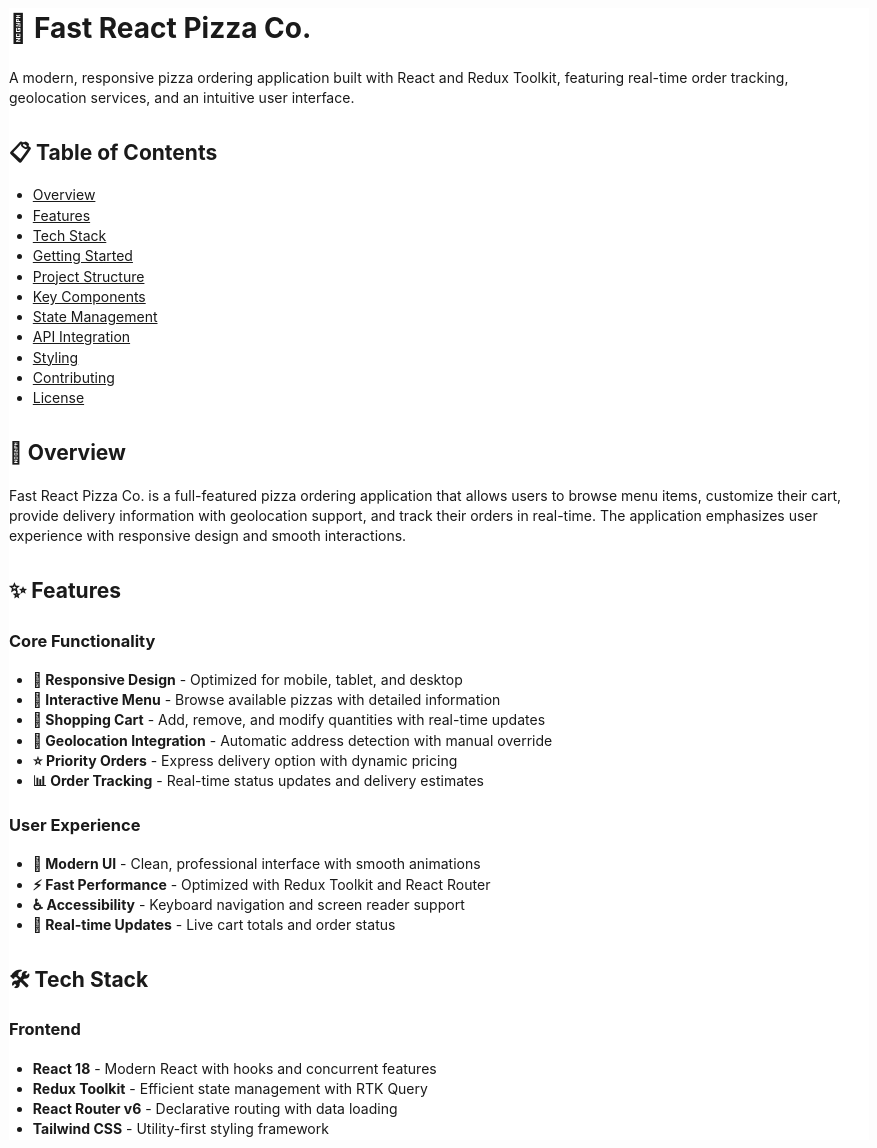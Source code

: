 # 🍕 Fast React Pizza Co.

A modern, responsive pizza ordering application built with React and Redux Toolkit, featuring real-time order tracking, geolocation services, and an intuitive user interface.

## 📋 Table of Contents

- [Overview](#overview)
- [Features](#features)
- [Tech Stack](#tech-stack)
- [Getting Started](#getting-started)
- [Project Structure](#project-structure)
- [Key Components](#key-components)
- [State Management](#state-management)
- [API Integration](#api-integration)
- [Styling](#styling)
- [Contributing](#contributing)
- [License](#license)

## 🌟 Overview

Fast React Pizza Co. is a full-featured pizza ordering application that allows users to browse menu items, customize their cart, provide delivery information with geolocation support, and track their orders in real-time. The application emphasizes user experience with responsive design and smooth interactions.

## ✨ Features

### Core Functionality

- **📱 Responsive Design** - Optimized for mobile, tablet, and desktop
- **🍕 Interactive Menu** - Browse available pizzas with detailed information
- **🛒 Shopping Cart** - Add, remove, and modify quantities with real-time updates
- **📍 Geolocation Integration** - Automatic address detection with manual override
- **⭐ Priority Orders** - Express delivery option with dynamic pricing
- **📊 Order Tracking** - Real-time status updates and delivery estimates

### User Experience

- **🎨 Modern UI** - Clean, professional interface with smooth animations
- **⚡ Fast Performance** - Optimized with Redux Toolkit and React Router
- **♿ Accessibility** - Keyboard navigation and screen reader support
- **🔄 Real-time Updates** - Live cart totals and order status

## 🛠️ Tech Stack

### Frontend

- **React 18** - Modern React with hooks and concurrent features
- **Redux Toolkit** - Efficient state management with RTK Query
- **React Router v6** - Declarative routing with data loading
- **Tailwind CSS** - Utility-first styling framework
